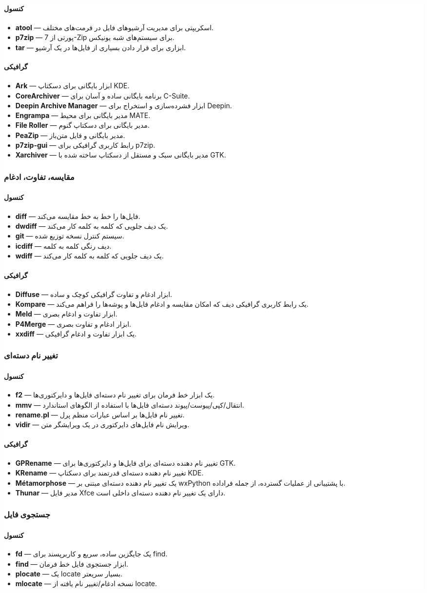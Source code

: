 #### کنسول
- **atool** — اسکریپتی برای مدیریت آرشیوهای فایل در فرمت‌های مختلف.
- **p7zip** — پورتی از 7-Zip برای سیستم‌های شبه یونیکس.
- **tar** — ابزاری برای قرار دادن بسیاری از فایل‌ها در یک آرشیو.

#### گرافیکی
- **Ark** — ابزار بایگانی برای دسکتاپ KDE.
- **CoreArchiver** — برنامه بایگانی ساده و آسان برای C-Suite.
- **Deepin Archive Manager** — ابزار فشرده‌سازی و استخراج برای Deepin.
- **Engrampa** — مدیر بایگانی برای محیط MATE.
- **File Roller** — مدیر بایگانی برای دسکتاپ گنوم.
- **PeaZip** — مدیر بایگانی و فایل متن‌باز.
- **p7zip-gui** — رابط کاربری گرافیکی برای p7zip.
- **Xarchiver** — مدیر بایگانی سبک و مستقل از دسکتاپ ساخته شده با GTK.

### مقایسه، تفاوت، ادغام

#### کنسول
- **diff** — فایل‌ها را خط به خط مقایسه می‌کند.
- **dwdiff** — یک دیف جلویی که کلمه به کلمه کار می‌کند.
- **git** — سیستم کنترل نسخه توزیع شده.
- **icdiff** — دیف رنگی کلمه به کلمه.
- **wdiff** — یک دیف جلویی که کلمه به کلمه کار می‌کند.

#### گرافیکی
- **Diffuse** — ابزار ادغام و تفاوت گرافیکی کوچک و ساده.
- **Kompare** — یک رابط کاربری گرافیکی دیف که امکان مقایسه و ادغام فایل‌ها و پوشه‌ها را فراهم می‌کند.
- **Meld** — ابزار تفاوت و ادغام بصری.
- **P4Merge** — ابزار ادغام و تفاوت بصری.
- **xxdiff** — یک ابزار تفاوت و ادغام گرافیکی.

### تغییر نام دسته‌ای

#### کنسول
- **f2** — یک ابزار خط فرمان برای تغییر نام دسته‌ای فایل‌ها و دایرکتوری‌ها.
- **mmv** — انتقال/کپی/پیوست/پیوند دسته‌ای فایل‌ها با استفاده از الگوهای استاندارد.
- **rename.pl** — تغییر نام فایل‌ها بر اساس عبارات منظم پرل.
- **vidir** — ویرایش نام فایل‌های دایرکتوری در یک ویرایشگر متن.

#### گرافیکی
- **GPRename** — تغییر نام دهنده دسته‌ای برای فایل‌ها و دایرکتوری‌ها برای GTK.
- **KRename** — تغییر نام دهنده دسته‌ای قدرتمند برای دسکتاپ KDE.
- **Métamorphose** — یک تغییر نام دهنده دسته‌ای مبتنی بر wxPython با پشتیبانی از عملیات گسترده، از جمله فراداده.
- **Thunar** — مدیر فایل Xfce دارای یک تغییر نام دهنده دسته‌ای داخلی است.

### جستجوی فایل

#### کنسول
- **fd** — یک جایگزین ساده، سریع و کاربرپسند برای find.
- **find** — ابزار جستجوی فایل خط فرمان.
- **plocate** — یک locate بسیار سریعتر.
- **mlocate** — نسخه ادغام/تغییر نام یافته از locate.
